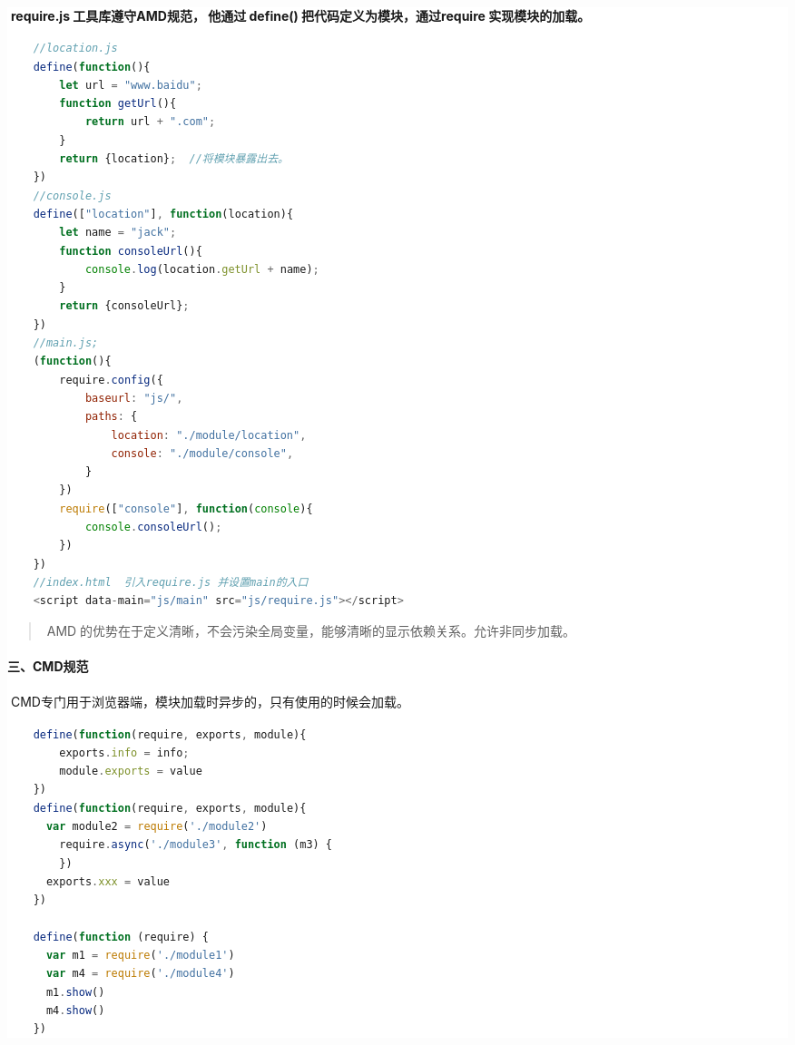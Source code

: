 ​		**require.js 工具库遵守AMD规范， 他通过 define() 把代码定义为模块，通过require 实现模块的加载。**

```javascript
	//location.js	
	define(function(){
        let url = "www.baidu";
        function getUrl(){
            return url + ".com";
        }
        return {location};	//将模块暴露出去。
    })
	//console.js
	define(["location"], function(location){
        let name = "jack";
        function consoleUrl(){
            console.log(location.getUrl + name);
        }
        return {consoleUrl};
    })
	//main.js;
	(function(){
        require.config({
            baseurl: "js/",
            paths: {
                location: "./module/location",
                console: "./module/console",
            }
        })
        require(["console"], function(console){
            console.consoleUrl();
        })
    })
	//index.html  引入require.js 并设置main的入口
	<script data-main="js/main" src="js/require.js"></script>
```

> ​		AMD 的优势在于定义清晰，不会污染全局变量，能够清晰的显示依赖关系。允许非同步加载。

#### 三、CMD规范

​		CMD专门用于浏览器端，模块加载时异步的，只有使用的时候会加载。

```javascript
	define(function(require, exports, module){
        exports.info = info;
        module.exports = value
    })
    define(function(require, exports, module){
      var module2 = require('./module2')
        require.async('./module3', function (m3) {
        })
      exports.xxx = value
    })

	define(function (require) {
      var m1 = require('./module1')
      var m4 = require('./module4')
      m1.show()
      m4.show()
    })
```
